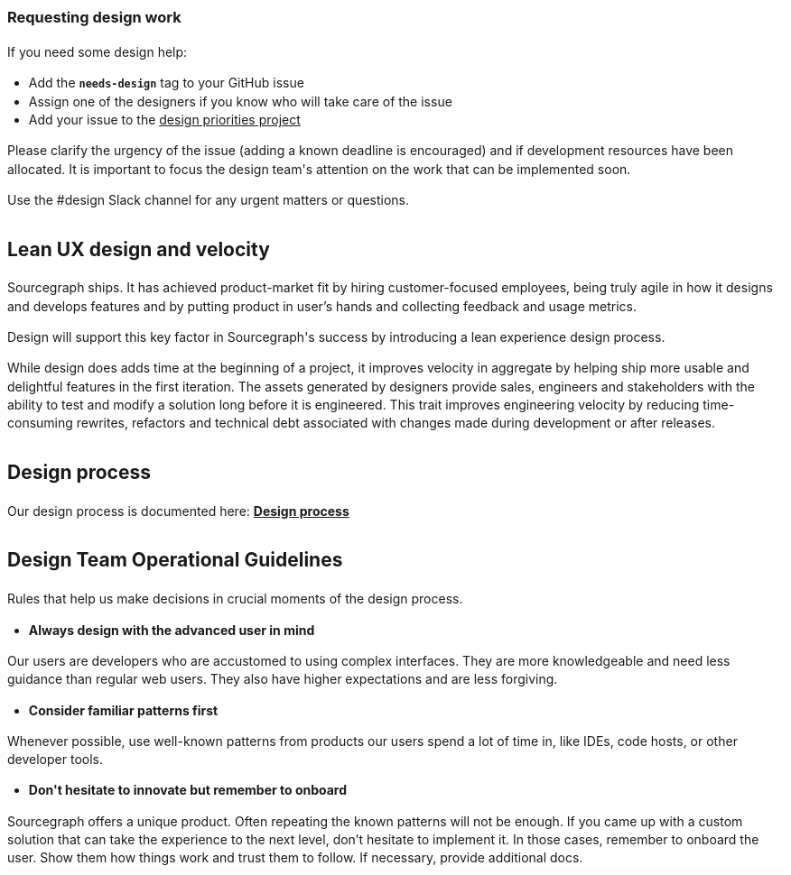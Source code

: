 ### Requesting design work

If you need some design help:

- Add the **`needs-design`** tag to your GitHub issue
- Assign one of the designers if you know who will take care of the issue
- Add your issue to the [design priorities project](https://github.com/orgs/sourcegraph/projects/66)

Please clarify the urgency of the issue (adding a known deadline is encouraged) and if development resources have been allocated. It is important to focus the design team's attention on the work that can be implemented soon. 

Use the #design Slack channel for any urgent matters or questions.

## Lean UX design and velocity

Sourcegraph ships. It has achieved product-market fit by hiring customer-focused employees, being truly agile in how it designs and develops features and by putting product in user’s hands and collecting feedback and usage metrics.

Design will support this key factor in Sourcegraph's success by introducing a lean experience design process.

While design does adds time at the beginning of a project, it improves velocity in aggregate by helping ship more usable and delightful features in the first iteration. The assets generated by designers provide sales, engineers and stakeholders with the ability to test and modify a solution long before it is engineered. This  trait improves engineering velocity by reducing time-consuming rewrites, refactors and technical debt associated with changes made during development or after releases.

## Design process

Our design process is documented here: **[Design process](design_process.md)**

## Design Team Operational Guidelines

Rules that help us make decisions in crucial moments of the design process.

- **Always design with the advanced user in mind**

Our users are developers who are accustomed to using complex interfaces. They are more knowledgeable and need less guidance than regular web users. They also have higher expectations and are less forgiving.

- **Consider familiar patterns first**

Whenever possible, use well-known patterns from products our users spend a lot of time in, like IDEs, code hosts, or other developer tools.

- **Don't hesitate to innovate but remember to onboard**

Sourcegraph offers a unique product. Often repeating the known patterns will not be enough. If you came up with a custom solution that can take the experience to the next level, don’t hesitate to implement it. In those cases, remember to onboard the user. Show them how things work and trust them to follow. If necessary, provide additional docs.
